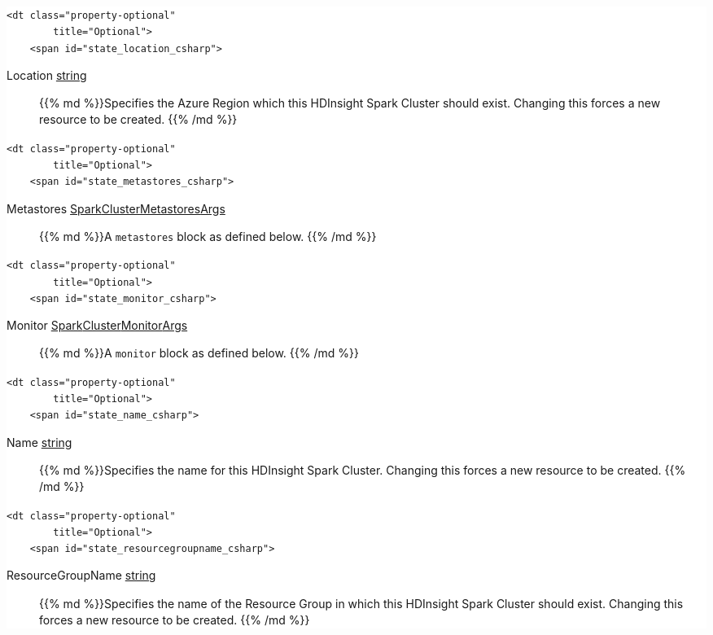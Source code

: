     <dt class="property-optional"
            title="Optional">
        <span id="state_location_csharp">
<a href="#state_location_csharp" style="color: inherit; text-decoration: inherit;">Location</a>
</span> 
        <span class="property-indicator"></span>
        <span class="property-type"><a href="https://docs.microsoft.com/en-us/dotnet/csharp/language-reference/builtin-types/built-in-types">string</a></span>
    </dt>
    <dd>{{% md %}}Specifies the Azure Region which this HDInsight Spark Cluster should exist. Changing this forces a new resource to be created.
{{% /md %}}</dd>

    <dt class="property-optional"
            title="Optional">
        <span id="state_metastores_csharp">
<a href="#state_metastores_csharp" style="color: inherit; text-decoration: inherit;">Metastores</a>
</span> 
        <span class="property-indicator"></span>
        <span class="property-type"><a href="#sparkclustermetastores">Spark<wbr>Cluster<wbr>Metastores<wbr>Args</a></span>
    </dt>
    <dd>{{% md %}}A `metastores` block as defined below.
{{% /md %}}</dd>

    <dt class="property-optional"
            title="Optional">
        <span id="state_monitor_csharp">
<a href="#state_monitor_csharp" style="color: inherit; text-decoration: inherit;">Monitor</a>
</span> 
        <span class="property-indicator"></span>
        <span class="property-type"><a href="#sparkclustermonitor">Spark<wbr>Cluster<wbr>Monitor<wbr>Args</a></span>
    </dt>
    <dd>{{% md %}}A `monitor` block as defined below.
{{% /md %}}</dd>

    <dt class="property-optional"
            title="Optional">
        <span id="state_name_csharp">
<a href="#state_name_csharp" style="color: inherit; text-decoration: inherit;">Name</a>
</span> 
        <span class="property-indicator"></span>
        <span class="property-type"><a href="https://docs.microsoft.com/en-us/dotnet/csharp/language-reference/builtin-types/built-in-types">string</a></span>
    </dt>
    <dd>{{% md %}}Specifies the name for this HDInsight Spark Cluster. Changing this forces a new resource to be created.
{{% /md %}}</dd>

    <dt class="property-optional"
            title="Optional">
        <span id="state_resourcegroupname_csharp">
<a href="#state_resourcegroupname_csharp" style="color: inherit; text-decoration: inherit;">Resource<wbr>Group<wbr>Name</a>
</span> 
        <span class="property-indicator"></span>
        <span class="property-type"><a href="https://docs.microsoft.com/en-us/dotnet/csharp/language-reference/builtin-types/built-in-types">string</a></span>
    </dt>
    <dd>{{% md %}}Specifies the name of the Resource Group in which this HDInsight Spark Cluster should exist. Changing this forces a new resource to be created.
{{% /md %}}</dd>
